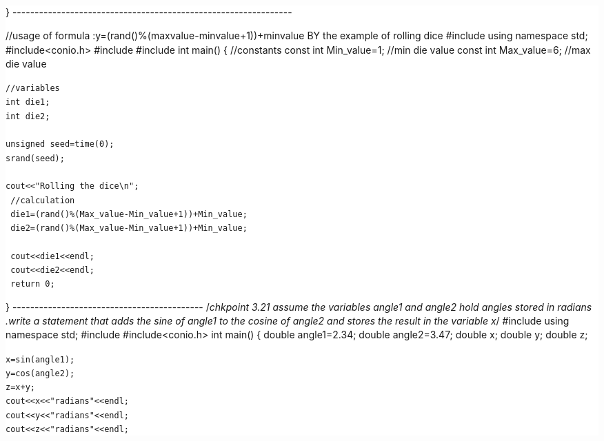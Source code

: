 
}
                                      ---------------------------------------------------------------

//usage of formula :y=(rand()%(maxvalue-minvalue+1))+minvalue BY the example of rolling dice
#include<iostream>
using namespace std;
#include<conio.h>
#include<cstdlib>
#include<ctime>
int main()
{
    //constants
    const int Min_value=1;      //min die value
    const int Max_value=6;     //max die value

    //variables
    int die1;
    int die2;

    unsigned seed=time(0);
    srand(seed);

    cout<<"Rolling the dice\n";
     //calculation
     die1=(rand()%(Max_value-Min_value+1))+Min_value;
     die2=(rand()%(Max_value-Min_value+1))+Min_value;

     cout<<die1<<endl;
     cout<<die2<<endl;
     return 0;
}
                           -------------------------------------------
/*chkpoint 3.21  assume the variables angle1 and angle2 hold angles stored in radians .write a statement that adds
the sine of angle1 to the cosine of angle2 and stores the result in the variable x*/
#include<iostream>
using namespace std;
#include<cmath>
#include<conio.h>
int main()
{
    double angle1=2.34;
    double angle2=3.47;
    double x;
    double y;
    double z;

    x=sin(angle1);
    y=cos(angle2);
    z=x+y;
    cout<<x<<"radians"<<endl;
    cout<<y<<"radians"<<endl;
    cout<<z<<"radians"<<endl;
